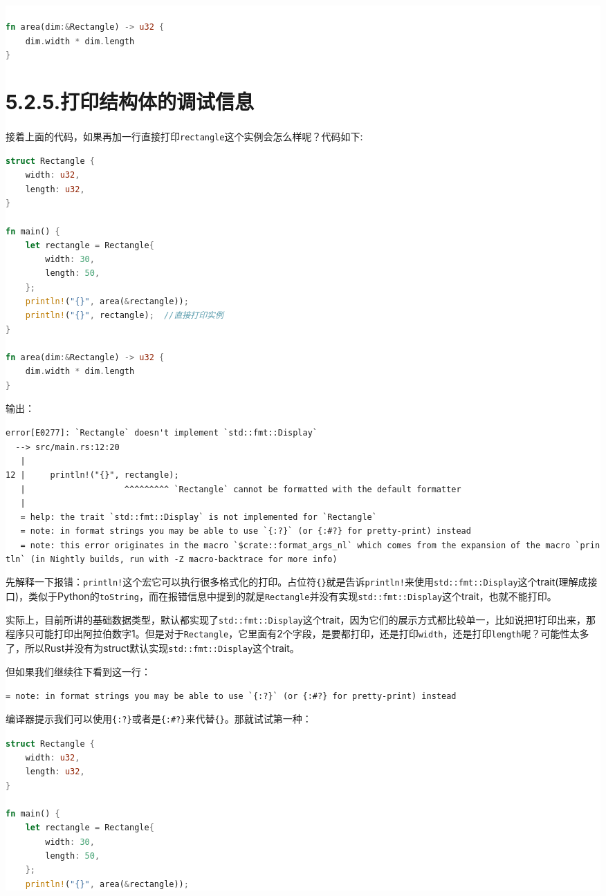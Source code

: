 ```rust
  
fn area(dim:&Rectangle) -> u32 {  
    dim.width * dim.length  
}
```

# 5.2.5.打印结构体的调试信息
接着上面的代码，如果再加一行直接打印`rectangle`这个实例会怎么样呢？代码如下:
```rust
struct Rectangle {  
    width: u32,  
    length: u32,  
}  
  
fn main() {  
    let rectangle = Rectangle{  
        width: 30,  
        length: 50,  
    };  
    println!("{}", area(&rectangle));  
    println!("{}", rectangle);  //直接打印实例
}  
  
fn area(dim:&Rectangle) -> u32 {  
    dim.width * dim.length  
}
```
输出：
```
error[E0277]: `Rectangle` doesn't implement `std::fmt::Display`
  --> src/main.rs:12:20
   |
12 |     println!("{}", rectangle);
   |                    ^^^^^^^^^ `Rectangle` cannot be formatted with the default formatter
   |
   = help: the trait `std::fmt::Display` is not implemented for `Rectangle`
   = note: in format strings you may be able to use `{:?}` (or {:#?} for pretty-print) instead
   = note: this error originates in the macro `$crate::format_args_nl` which comes from the expansion of the macro `println` (in Nightly builds, run with -Z macro-backtrace for more info)
```

先解释一下报错：`println!`这个宏它可以执行很多格式化的打印。占位符`{}`就是告诉`println!`来使用`std::fmt::Display`这个trait(理解成接口)，类似于Python的`toString`，而在报错信息中提到的就是`Rectangle`并没有实现`std::fmt::Display`这个trait，也就不能打印。

实际上，目前所讲的基础数据类型，默认都实现了`std::fmt::Display`这个trait，因为它们的展示方式都比较单一，比如说把1打印出来，那程序只可能打印出阿拉伯数字1。但是对于`Rectangle`，它里面有2个字段，是要都打印，还是打印`width`，还是打印`length`呢？可能性太多了，所以Rust并没有为struct默认实现`std::fmt::Display`这个trait。

但如果我们继续往下看到这一行：
```
= note: in format strings you may be able to use `{:?}` (or {:#?} for pretty-print) instead
```
编译器提示我们可以使用`{:?}`或者是`{:#?}`来代替`{}`。那就试试第一种：
```rust
struct Rectangle {  
    width: u32,  
    length: u32,  
}  
  
fn main() {  
    let rectangle = Rectangle{  
        width: 30,  
        length: 50,  
    };  
    println!("{}", area(&rectangle));  
```